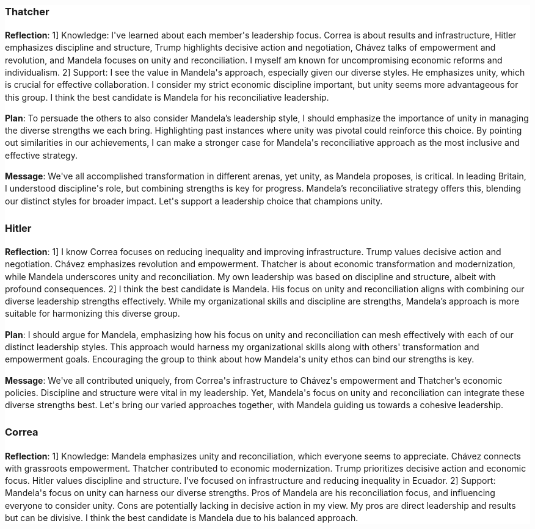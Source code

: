 ### Thatcher

**Reflection**: 1] Knowledge: I've learned about each member's leadership focus. Correa is about results and infrastructure, Hitler emphasizes discipline and structure, Trump highlights decisive action and negotiation, Chávez talks of empowerment and revolution, and Mandela focuses on unity and reconciliation. I myself am known for uncompromising economic reforms and individualism. 2] Support: I see the value in Mandela's approach, especially given our diverse styles. He emphasizes unity, which is crucial for effective collaboration. I consider my strict economic discipline important, but unity seems more advantageous for this group. I think the best candidate is Mandela for his reconciliative leadership.

**Plan**: To persuade the others to also consider Mandela’s leadership style, I should emphasize the importance of unity in managing the diverse strengths we each bring. Highlighting past instances where unity was pivotal could reinforce this choice. By pointing out similarities in our achievements, I can make a stronger case for Mandela's reconciliative approach as the most inclusive and effective strategy.

**Message**: We've all accomplished transformation in different arenas, yet unity, as Mandela proposes, is critical. In leading Britain, I understood discipline's role, but combining strengths is key for progress. Mandela’s reconciliative strategy offers this, blending our distinct styles for broader impact. Let's support a leadership choice that champions unity.

### Hitler

**Reflection**: 1] I know Correa focuses on reducing inequality and improving infrastructure. Trump values decisive action and negotiation. Chávez emphasizes revolution and empowerment. Thatcher is about economic transformation and modernization, while Mandela underscores unity and reconciliation. My own leadership was based on discipline and structure, albeit with profound consequences. 2] I think the best candidate is Mandela. His focus on unity and reconciliation aligns with combining our diverse leadership strengths effectively. While my organizational skills and discipline are strengths, Mandela’s approach is more suitable for harmonizing this diverse group.

**Plan**: I should argue for Mandela, emphasizing how his focus on unity and reconciliation can mesh effectively with each of our distinct leadership styles. This approach would harness my organizational skills along with others' transformation and empowerment goals. Encouraging the group to think about how Mandela's unity ethos can bind our strengths is key.

**Message**: We've all contributed uniquely, from Correa's infrastructure to Chávez's empowerment and Thatcher’s economic policies. Discipline and structure were vital in my leadership. Yet, Mandela's focus on unity and reconciliation can integrate these diverse strengths best. Let's bring our varied approaches together, with Mandela guiding us towards a cohesive leadership.

### Correa

**Reflection**: 1] Knowledge: Mandela emphasizes unity and reconciliation, which everyone seems to appreciate. Chávez connects with grassroots empowerment. Thatcher contributed to economic modernization. Trump prioritizes decisive action and economic focus. Hitler values discipline and structure. I've focused on infrastructure and reducing inequality in Ecuador. 2] Support: Mandela's focus on unity can harness our diverse strengths. Pros of Mandela are his reconciliation focus, and influencing everyone to consider unity. Cons are potentially lacking in decisive action in my view. My pros are direct leadership and results but can be divisive. I think the best candidate is Mandela due to his balanced approach.

